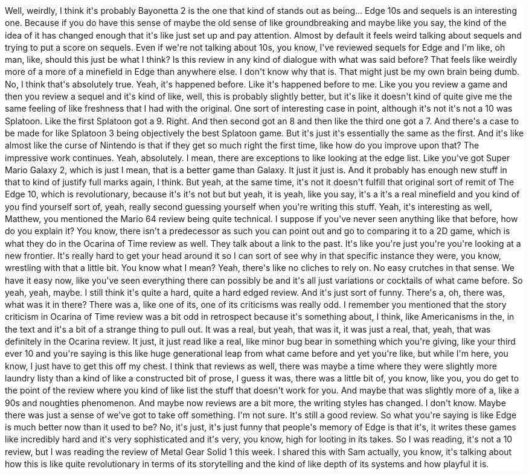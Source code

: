 Well, weirdly, I think it's probably Bayonetta 2 is the one that kind of stands out as being...
Edge 10s and sequels is an interesting one. Because if you do have this sense of maybe the old sense of like groundbreaking and maybe like you say, the kind of the idea of it has changed enough that it's like just set up and pay attention. Almost by default it feels weird talking about sequels and trying to put a score on sequels.
Even if we're not talking about 10s, you know, I've reviewed sequels for Edge and I'm like, oh man, like, should this just be what I think? Is this review in any kind of dialogue with what was said before? That feels like weirdly more of a more of a minefield in Edge than anywhere else.
I don't know why that is. That might just be my own brain being dumb.
No, I think that's absolutely true. Yeah, it's happened before. Like it's happened before to me.
Like you you review a game and then you review a sequel and it's kind of like, well, this is probably slightly better, but it's like it doesn't kind of quite give me the same feeling of like freshness that I had with the original. One sort of interesting case in point, although it's not it's not a 10 was Splatoon. Like the first Splatoon got a 9.
Right.
And then second got an 8 and then like the third one got a 7. And there's a case to be made for like Splatoon 3 being objectively the best Splatoon game. But it's just it's essentially the same as the first.
And it's like almost like the curse of Nintendo is that if they get so much right the first time, like how do you improve upon that?
The impressive work continues.
Yeah, absolutely. I mean, there are exceptions to like looking at the edge list. Like you've got Super Mario Galaxy 2, which is just I mean, that is a better game than Galaxy.
It just it just is. And it probably has enough new stuff in that to kind of justify full marks again, I think. But yeah, at the same time, it's not it doesn't fulfill that original sort of remit of The Edge 10, which is revolutionary, because it's it's not but but yeah, it is yeah, like you say, it's a it's a real minefield and you kind of you find yourself sort of, yeah, really second guessing yourself when you're writing this stuff.
Yeah, it's interesting as well, Matthew, you mentioned the Mario 64 review being quite technical. I suppose if you've never seen anything like that before, how do you explain it? You know, there isn't a predecessor as such you can point out and go to comparing it to a 2D game, which is what they do in the Ocarina of Time review as well.
They talk about a link to the past. It's like you're just you're you're looking at a new frontier. It's really hard to get your head around it so I can sort of see why in that specific instance they were, you know, wrestling with that a little bit.
You know what I mean?
Yeah, there's like no cliches to rely on. No easy crutches in that sense. We have it easy now, like you've seen everything there can possibly be and it's all just variations or cocktails of what came before.
So yeah, yeah, maybe. I still think it's quite a hard, quite a hard edged review. And it's just sort of funny.
There's a, oh, there was, what was it in there? There was a, like one of its, one of its criticisms was really odd.
I remember you mentioned that the story criticism in Ocarina of Time review was a bit odd in retrospect because it's something about, I think, like Americanisms in the, in the text and it's a bit of a strange thing to pull out.
It was a real, but yeah, that was it, it was just a real, that, yeah, that was definitely in the Ocarina review. It just, it just read like a real, like minor bug bear in something which you're giving, like your third ever 10 and you're saying is this like huge generational leap from what came before and yet you're like, but while I'm here, you know, I just have to get this off my chest.
I think that reviews as well, there was maybe a time where they were slightly more laundry listy than a kind of like a constructed bit of prose, I guess it was, there was a little bit of, you know, like you, you do get to the point of the review where you kind of like list the stuff that doesn't work for you. And maybe that was slightly more of a, like a 90s and noughties phenomenon. And maybe now reviews are a bit more, the writing styles has changed.
I don't know. Maybe there was just a sense of we've got to take off something. I'm not sure.
It's still a good review.
So what you're saying is like Edge is much better now than it used to be?
No, it's just, it's just funny that people's memory of Edge is that it's, it writes these games like incredibly hard and it's very sophisticated and it's very, you know, high for looting in its takes. So I was reading, it's not a 10 review, but I was reading the review of Metal Gear Solid 1 this week. I shared this with Sam actually, you know, it's talking about how this is like quite revolutionary in terms of its storytelling and the kind of like depth of its systems and how playful it is.